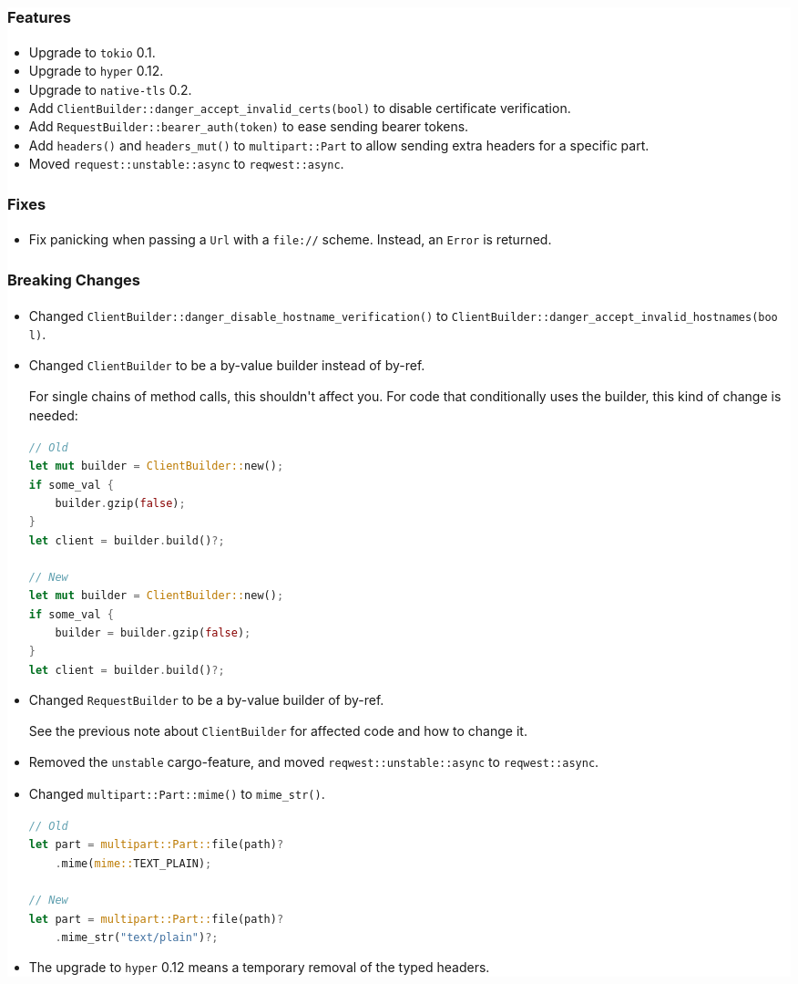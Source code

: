 ### Features

- Upgrade to `tokio` 0.1.
- Upgrade to `hyper` 0.12.
- Upgrade to `native-tls` 0.2.
- Add `ClientBuilder::danger_accept_invalid_certs(bool)` to disable
  certificate verification.
- Add `RequestBuilder::bearer_auth(token)` to ease sending bearer tokens.
- Add `headers()` and `headers_mut()` to `multipart::Part` to allow sending
  extra headers for a specific part.
- Moved `request::unstable::async` to `reqwest::async`.

### Fixes

- Fix panicking when passing a `Url` with a `file://` scheme. Instead, an
  `Error` is returned.

### Breaking Changes

- Changed `ClientBuilder::danger_disable_hostname_verification()`
  to `ClientBuilder::danger_accept_invalid_hostnames(bool)`.
- Changed `ClientBuilder` to be a by-value builder instead of by-ref.

  For single chains of method calls, this shouldn't affect you. For code that
  conditionally uses the builder, this kind of change is needed:

  ```rust
  // Old
  let mut builder = ClientBuilder::new();
  if some_val {
      builder.gzip(false);
  }
  let client = builder.build()?;

  // New
  let mut builder = ClientBuilder::new();
  if some_val {
      builder = builder.gzip(false);
  }
  let client = builder.build()?;
  ```
- Changed `RequestBuilder` to be a by-value builder of by-ref.

  See the previous note about `ClientBuilder` for affected code and
  how to change it.
- Removed the `unstable` cargo-feature, and moved `reqwest::unstable::async`
  to `reqwest::async`.
- Changed `multipart::Part::mime()` to `mime_str()`.

  ```rust
  // Old
  let part = multipart::Part::file(path)?
      .mime(mime::TEXT_PLAIN);

  // New
  let part = multipart::Part::file(path)?
      .mime_str("text/plain")?;
  ```
- The upgrade to `hyper` 0.12 means a temporary removal of the typed headers.
